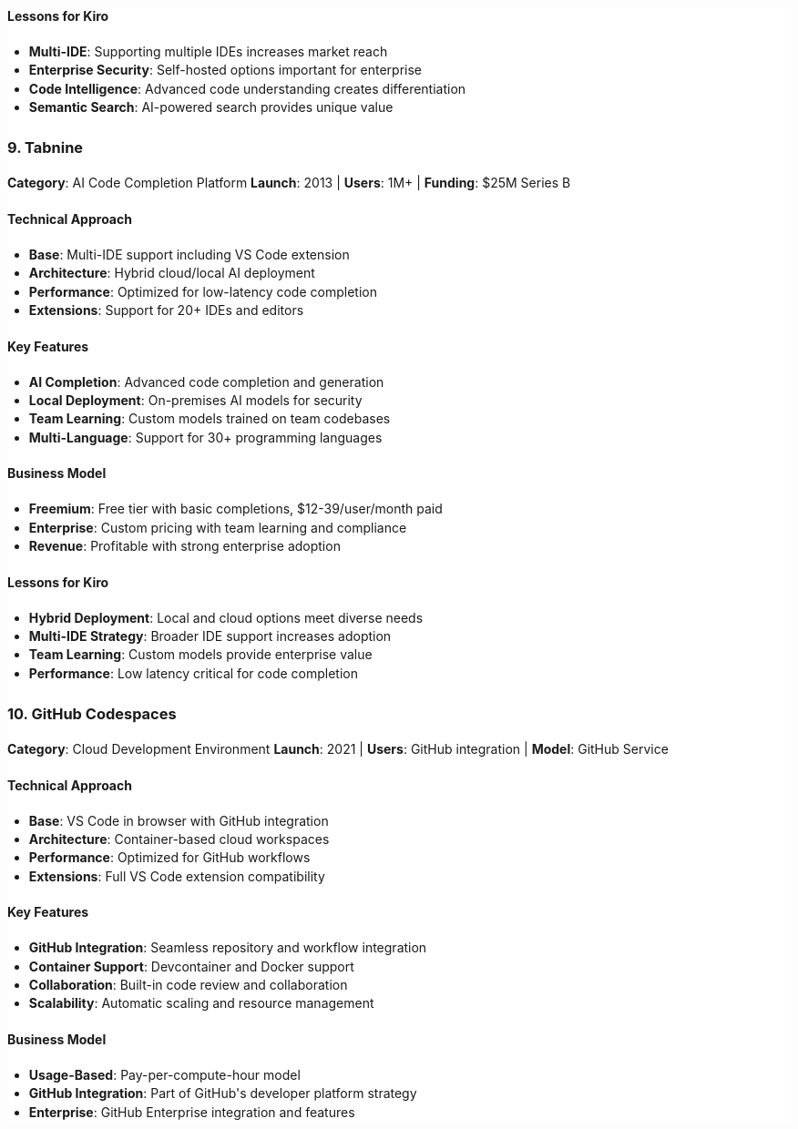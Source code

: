 #### Lessons for Kiro
- **Multi-IDE**: Supporting multiple IDEs increases market reach
- **Enterprise Security**: Self-hosted options important for enterprise
- **Code Intelligence**: Advanced code understanding creates differentiation
- **Semantic Search**: AI-powered search provides unique value

### 9. Tabnine
**Category**: AI Code Completion Platform
**Launch**: 2013 | **Users**: 1M+ | **Funding**: $25M Series B

#### Technical Approach
- **Base**: Multi-IDE support including VS Code extension
- **Architecture**: Hybrid cloud/local AI deployment
- **Performance**: Optimized for low-latency code completion
- **Extensions**: Support for 20+ IDEs and editors

#### Key Features
- **AI Completion**: Advanced code completion and generation
- **Local Deployment**: On-premises AI models for security
- **Team Learning**: Custom models trained on team codebases
- **Multi-Language**: Support for 30+ programming languages

#### Business Model
- **Freemium**: Free tier with basic completions, $12-39/user/month paid
- **Enterprise**: Custom pricing with team learning and compliance
- **Revenue**: Profitable with strong enterprise adoption

#### Lessons for Kiro
- **Hybrid Deployment**: Local and cloud options meet diverse needs
- **Multi-IDE Strategy**: Broader IDE support increases adoption
- **Team Learning**: Custom models provide enterprise value
- **Performance**: Low latency critical for code completion

### 10. GitHub Codespaces
**Category**: Cloud Development Environment
**Launch**: 2021 | **Users**: GitHub integration | **Model**: GitHub Service

#### Technical Approach
- **Base**: VS Code in browser with GitHub integration
- **Architecture**: Container-based cloud workspaces
- **Performance**: Optimized for GitHub workflows
- **Extensions**: Full VS Code extension compatibility

#### Key Features
- **GitHub Integration**: Seamless repository and workflow integration
- **Container Support**: Devcontainer and Docker support
- **Collaboration**: Built-in code review and collaboration
- **Scalability**: Automatic scaling and resource management

#### Business Model
- **Usage-Based**: Pay-per-compute-hour model
- **GitHub Integration**: Part of GitHub's developer platform strategy
- **Enterprise**: GitHub Enterprise integration and features
